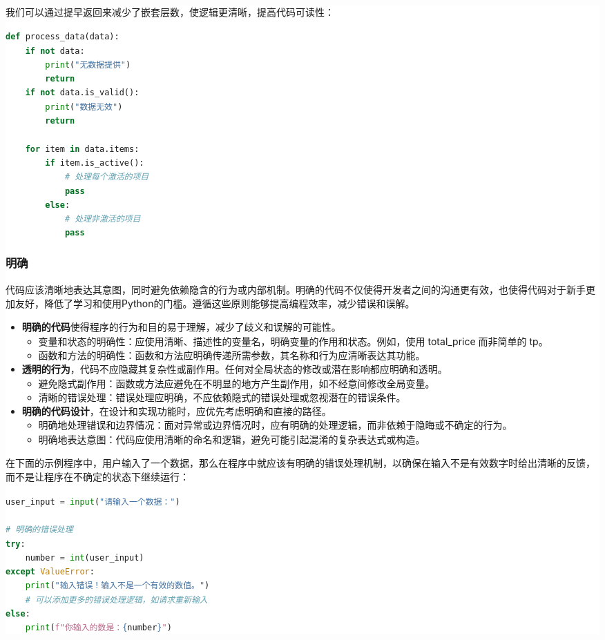 我们可以通过提早返回来减少了嵌套层数，使逻辑更清晰，提高代码可读性：

```python
def process_data(data):
    if not data:
        print("无数据提供")
        return
    if not data.is_valid():
        print("数据无效")
        return

    for item in data.items:
        if item.is_active():
            # 处理每个激活的项目
            pass
        else:
            # 处理非激活的项目
            pass
```

### 明确

代码应该清晰地表达其意图，同时避免依赖隐含的行为或内部机制。明确的代码不仅使得开发者之间的沟通更有效，也使得代码对于新手更加友好，降低了学习和使用Python的门槛。遵循这些原则能够提高编程效率，减少错误和误解。

- **明确的代码**使得程序的行为和目的易于理解，减少了歧义和误解的可能性。
   - 变量和状态的明确性：应使用清晰、描述性的变量名，明确变量的作用和状态。例如，使用 total_price 而非简单的 tp。
   - 函数和方法的明确性：函数和方法应明确传递所需参数，其名称和行为应清晰表达其功能。
- **透明的行为**，代码不应隐藏其复杂性或副作用。任何对全局状态的修改或潜在影响都应明确和透明。
   - 避免隐式副作用：函数或方法应避免在不明显的地方产生副作用，如不经意间修改全局变量。
   - 清晰的错误处理：错误处理应明确，不应依赖隐式的错误处理或忽视潜在的错误条件。
- **明确的代码设计**，在设计和实现功能时，应优先考虑明确和直接的路径。
   - 明确地处理错误和边界情况：面对异常或边界情况时，应有明确的处理逻辑，而非依赖于隐晦或不确定的行为。
   - 明确地表达意图：代码应使用清晰的命名和逻辑，避免可能引起混淆的复杂表达式或构造。
   
在下面的示例程序中，用户输入了一个数据，那么在程序中就应该有明确的错误处理机制，以确保在输入不是有效数字时给出清晰的反馈，而不是让程序在不确定的状态下继续运行：

```python
user_input = input("请输入一个数据：")

# 明确的错误处理
try:
    number = int(user_input)
except ValueError:
    print("输入错误！输入不是一个有效的数值。")
    # 可以添加更多的错误处理逻辑，如请求重新输入
else:
    print(f"你输入的数是：{number}")
```
